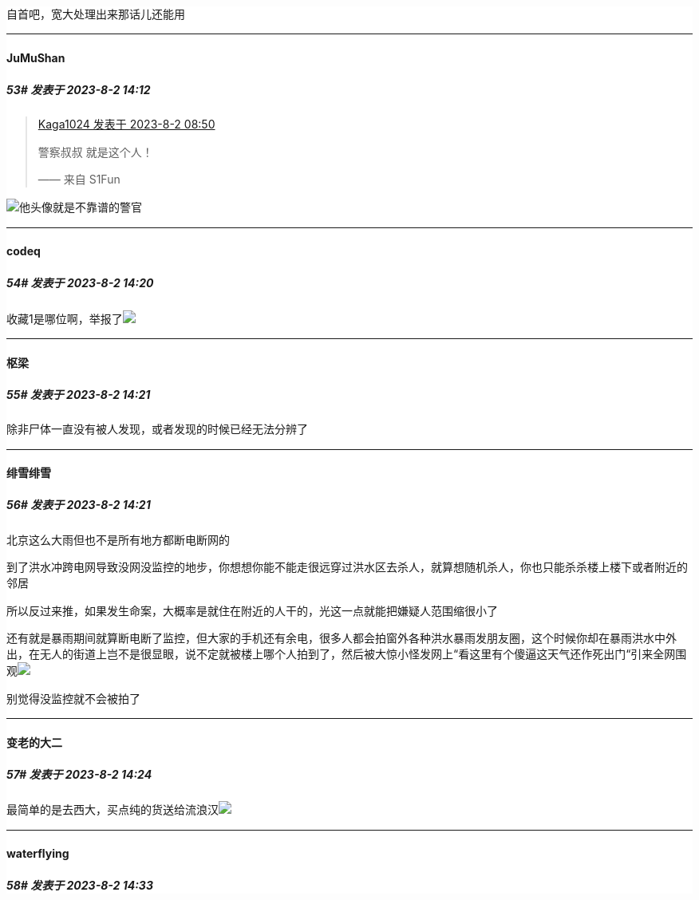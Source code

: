 自首吧，宽大处理出来那话儿还能用

*****

####  JuMuShan  
##### 53#       发表于 2023-8-2 14:12

<blockquote><a href="httphttps://bbs.saraba1st.com/2b/forum.php?mod=redirect&amp;goto=findpost&amp;pid=61875422&amp;ptid=2146768" target="_blank">Kaga1024 发表于 2023-8-2 08:50</a>

警察叔叔 就是这个人！

—— 来自 S1Fun</blockquote>
<img src="https://static.saraba1st.com/image/smiley/face2017/245.png" referrerpolicy="no-referrer">他头像就是不靠谱的警官

*****

####  codeq  
##### 54#       发表于 2023-8-2 14:20

收藏1是哪位啊，举报了<img src="https://static.saraba1st.com/image/smiley/face2017/037.png" referrerpolicy="no-referrer">

*****

####  枢梁  
##### 55#       发表于 2023-8-2 14:21

除非尸体一直没有被人发现，或者发现的时候已经无法分辨了

*****

####  绯雪绯雪  
##### 56#       发表于 2023-8-2 14:21

北京这么大雨但也不是所有地方都断电断网的

到了洪水冲跨电网导致没网没监控的地步，你想想你能不能走很远穿过洪水区去杀人，就算想随机杀人，你也只能杀杀楼上楼下或者附近的邻居

所以反过来推，如果发生命案，大概率是就住在附近的人干的，光这一点就能把嫌疑人范围缩很小了

还有就是暴雨期间就算断电断了监控，但大家的手机还有余电，很多人都会拍窗外各种洪水暴雨发朋友圈，这个时候你却在暴雨洪水中外出，在无人的街道上岂不是很显眼，说不定就被楼上哪个人拍到了，然后被大惊小怪发网上“看这里有个傻逼这天气还作死出门“引来全网围观<img src="https://static.saraba1st.com/image/smiley/face2017/053.png" referrerpolicy="no-referrer">

别觉得没监控就不会被拍了

*****

####  变老的大二  
##### 57#       发表于 2023-8-2 14:24

最简单的是去西大，买点纯的货送给流浪汉<img src="https://static.saraba1st.com/image/smiley/face2017/067.png" referrerpolicy="no-referrer">

*****

####  waterflying  
##### 58#       发表于 2023-8-2 14:33
